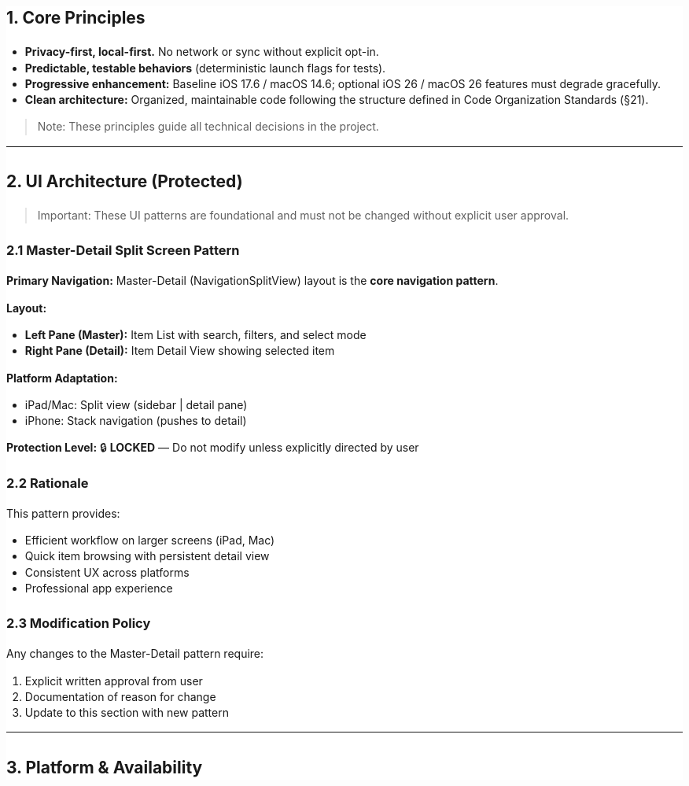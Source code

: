 
## 1. Core Principles

- **Privacy-first, local-first.** No network or sync without explicit opt-in.
- **Predictable, testable behaviors** (deterministic launch flags for tests).
- **Progressive enhancement:** Baseline iOS 17.6 / macOS 14.6; optional iOS 26 / macOS 26 features must degrade gracefully.
- **Clean architecture:** Organized, maintainable code following the structure defined in Code Organization Standards (§21).

> Note: These principles guide all technical decisions in the project.

---

## 2. UI Architecture (Protected)

> Important: These UI patterns are foundational and must not be changed without explicit user approval.

### 2.1 Master-Detail Split Screen Pattern

**Primary Navigation:** Master-Detail (NavigationSplitView) layout is the **core navigation pattern**.

**Layout:**
- **Left Pane (Master):** Item List with search, filters, and select mode
- **Right Pane (Detail):** Item Detail View showing selected item

**Platform Adaptation:**
- iPad/Mac: Split view (sidebar | detail pane)
- iPhone: Stack navigation (pushes to detail)

**Protection Level:** 🔒 **LOCKED** — Do not modify unless explicitly directed by user

### 2.2 Rationale

This pattern provides:
- Efficient workflow on larger screens (iPad, Mac)
- Quick item browsing with persistent detail view
- Consistent UX across platforms
- Professional app experience

### 2.3 Modification Policy

Any changes to the Master-Detail pattern require:
1. Explicit written approval from user
2. Documentation of reason for change
3. Update to this section with new pattern

---

## 3. Platform & Availability
